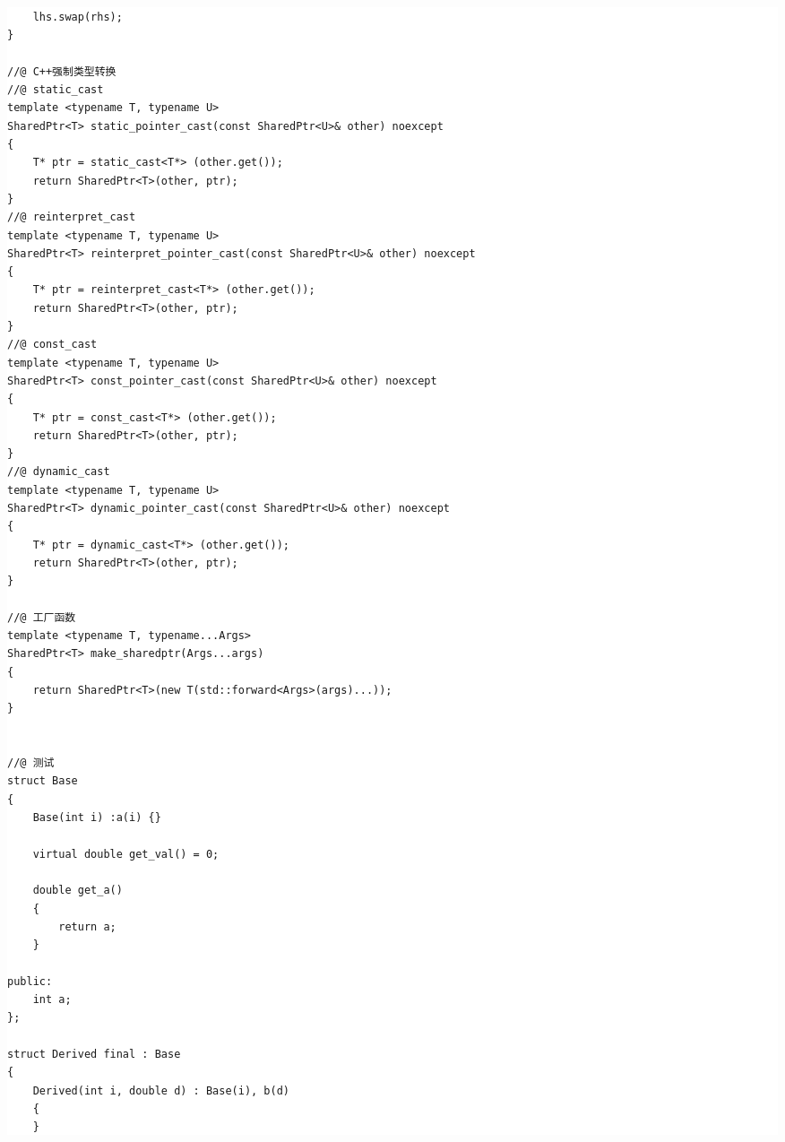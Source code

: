 ```
	lhs.swap(rhs);
}

//@ C++强制类型转换
//@ static_cast
template <typename T, typename U>
SharedPtr<T> static_pointer_cast(const SharedPtr<U>& other) noexcept
{
	T* ptr = static_cast<T*> (other.get());
	return SharedPtr<T>(other, ptr);
}
//@ reinterpret_cast
template <typename T, typename U>
SharedPtr<T> reinterpret_pointer_cast(const SharedPtr<U>& other) noexcept
{
	T* ptr = reinterpret_cast<T*> (other.get());
	return SharedPtr<T>(other, ptr);
}
//@ const_cast
template <typename T, typename U>
SharedPtr<T> const_pointer_cast(const SharedPtr<U>& other) noexcept
{
	T* ptr = const_cast<T*> (other.get());
	return SharedPtr<T>(other, ptr);
}
//@ dynamic_cast
template <typename T, typename U>
SharedPtr<T> dynamic_pointer_cast(const SharedPtr<U>& other) noexcept
{
	T* ptr = dynamic_cast<T*> (other.get());
	return SharedPtr<T>(other, ptr);
}

//@ 工厂函数
template <typename T, typename...Args>
SharedPtr<T> make_sharedptr(Args...args)
{
	return SharedPtr<T>(new T(std::forward<Args>(args)...));
}


//@ 测试
struct Base
{
	Base(int i) :a(i) {}

	virtual double get_val() = 0;

	double get_a()
	{
		return a;
	}

public:
	int a;
};

struct Derived final : Base
{
	Derived(int i, double d) : Base(i), b(d)
	{
	}

```